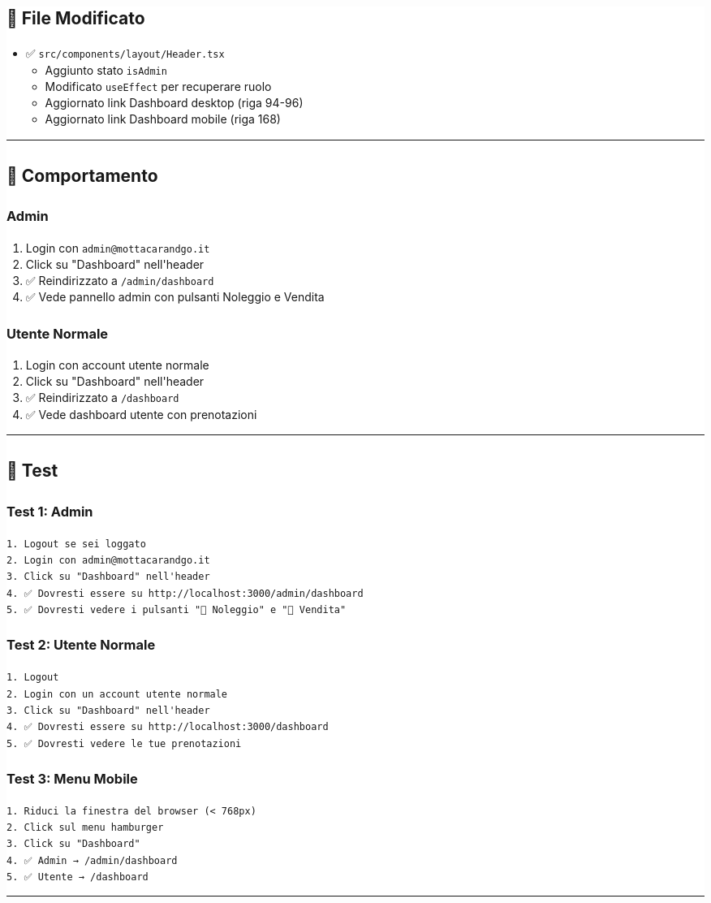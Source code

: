 
## 📁 File Modificato

- ✅ `src/components/layout/Header.tsx`
  - Aggiunto stato `isAdmin`
  - Modificato `useEffect` per recuperare ruolo
  - Aggiornato link Dashboard desktop (riga 94-96)
  - Aggiornato link Dashboard mobile (riga 168)

---

## 🎯 Comportamento

### Admin
1. Login con `admin@mottacarandgo.it`
2. Click su "Dashboard" nell'header
3. ✅ Reindirizzato a `/admin/dashboard`
4. ✅ Vede pannello admin con pulsanti Noleggio e Vendita

### Utente Normale
1. Login con account utente normale
2. Click su "Dashboard" nell'header
3. ✅ Reindirizzato a `/dashboard`
4. ✅ Vede dashboard utente con prenotazioni

---

## 🧪 Test

### Test 1: Admin
```
1. Logout se sei loggato
2. Login con admin@mottacarandgo.it
3. Click su "Dashboard" nell'header
4. ✅ Dovresti essere su http://localhost:3000/admin/dashboard
5. ✅ Dovresti vedere i pulsanti "🚗 Noleggio" e "🛒 Vendita"
```

### Test 2: Utente Normale
```
1. Logout
2. Login con un account utente normale
3. Click su "Dashboard" nell'header
4. ✅ Dovresti essere su http://localhost:3000/dashboard
5. ✅ Dovresti vedere le tue prenotazioni
```

### Test 3: Menu Mobile
```
1. Riduci la finestra del browser (< 768px)
2. Click sul menu hamburger
3. Click su "Dashboard"
4. ✅ Admin → /admin/dashboard
5. ✅ Utente → /dashboard
```

---